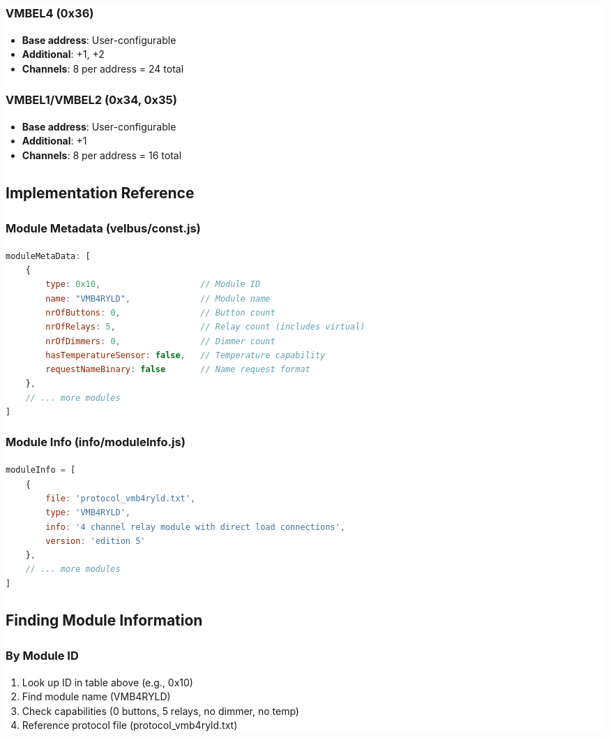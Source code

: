 ### VMBEL4 (0x36)
- **Base address**: User-configurable
- **Additional**: +1, +2
- **Channels**: 8 per address = 24 total

### VMBEL1/VMBEL2 (0x34, 0x35)
- **Base address**: User-configurable
- **Additional**: +1
- **Channels**: 8 per address = 16 total

## Implementation Reference

### Module Metadata (velbus/const.js)
```javascript
moduleMetaData: [
    {
        type: 0x10,                    // Module ID
        name: "VMB4RYLD",              // Module name
        nrOfButtons: 0,                // Button count
        nrOfRelays: 5,                 // Relay count (includes virtual)
        nrOfDimmers: 0,                // Dimmer count
        hasTemperatureSensor: false,   // Temperature capability
        requestNameBinary: false       // Name request format
    },
    // ... more modules
]
```

### Module Info (info/moduleInfo.js)
```javascript
moduleInfo = [
    {
        file: 'protocol_vmb4ryld.txt',
        type: 'VMB4RYLD',
        info: '4 channel relay module with direct load connections',
        version: 'edition 5'
    },
    // ... more modules
]
```

## Finding Module Information

### By Module ID
1. Look up ID in table above (e.g., 0x10)
2. Find module name (VMB4RYLD)
3. Check capabilities (0 buttons, 5 relays, no dimmer, no temp)
4. Reference protocol file (protocol_vmb4ryld.txt)
